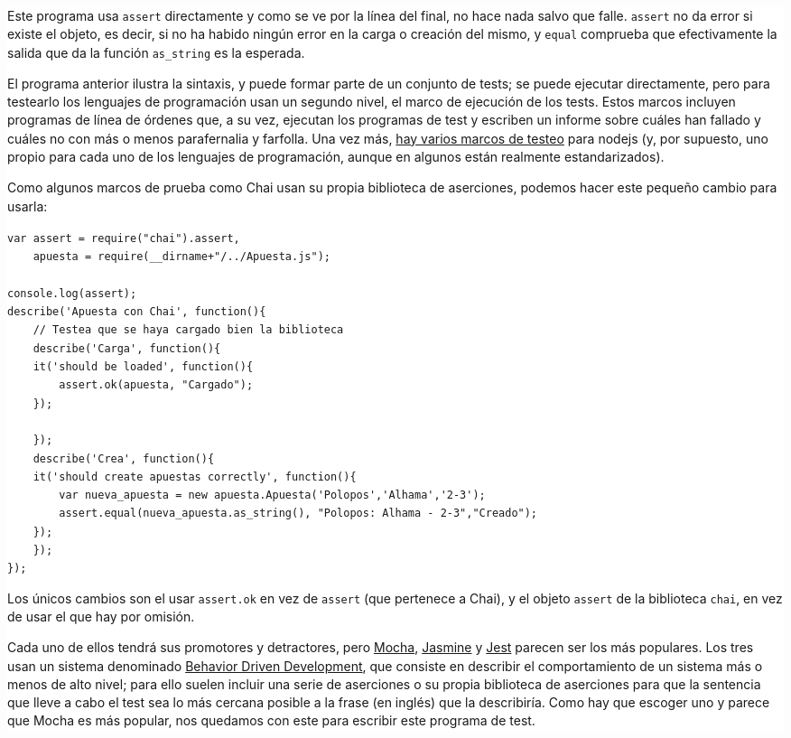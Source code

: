 Este programa usa `assert` directamente y como se ve por la línea del
final, no hace nada salvo que falle. `assert` no da error si existe el
objeto, es decir, si no ha habido ningún error en la carga o creación
del mismo, y `equal` comprueba que efectivamente la salida que da la
función `as_string` es la esperada.

El programa anterior ilustra la sintaxis, y puede formar parte de un
conjunto de tests; se puede ejecutar directamente, pero para testearlo
los lenguajes de programación usan un segundo nivel, el marco de
ejecución de los tests. Estos marcos incluyen programas de línea de
órdenes que, a su vez, ejecutan los programas de test y escriben 
un informe sobre cuáles han fallado y cuáles no con más o menos
parafernalia y farfolla. Una vez más, [hay varios marcos de testeo](https://stackoverflow.com/questions/4308786/what-is-the-best-testing-framework-to-use-with-node-js) para
nodejs (y, por supuesto, uno propio para cada uno de los lenguajes de
programación, aunque en algunos están realmente estandarizados).

Como algunos marcos de prueba como Chai usan su propia biblioteca de
aserciones, podemos hacer este pequeño cambio para usarla: 

```
var assert = require("chai").assert,
    apuesta = require(__dirname+"/../Apuesta.js");

console.log(assert);
describe('Apuesta con Chai', function(){
    // Testea que se haya cargado bien la biblioteca
    describe('Carga', function(){
	it('should be loaded', function(){
	    assert.ok(apuesta, "Cargado");
	});
	
    });
    describe('Crea', function(){
	it('should create apuestas correctly', function(){
	    var nueva_apuesta = new apuesta.Apuesta('Polopos','Alhama','2-3');
	    assert.equal(nueva_apuesta.as_string(), "Polopos: Alhama - 2-3","Creado");
	});
    });
});
```

Los únicos cambios son el usar `assert.ok` en vez de `assert` (que
pertenece a Chai), y el objeto `assert` de la biblioteca `chai`, en
vez de usar el que hay por omisión.

Cada uno de ellos tendrá sus promotores y detractores, pero
[Mocha](https://mochajs.org/), [Jasmine](https://jasmine.github.io/) y [Jest](https://github.com/facebook/jest)
parecen ser los más populares. Los tres usan un sistema denominado
[Behavior Driven Development](https://en.wikipedia.org/wiki/Behavior-driven_development),
que consiste en describir el comportamiento de un sistema más o menos
de alto nivel; para ello suelen incluir una serie de aserciones o su
propia biblioteca de aserciones para que la sentencia que lleve a cabo
el test sea lo más cercana posible a la frase (en inglés) que la describiría. Como hay que escoger uno y parece que Mocha es más
popular, nos quedamos con este para escribir este programa de test.

